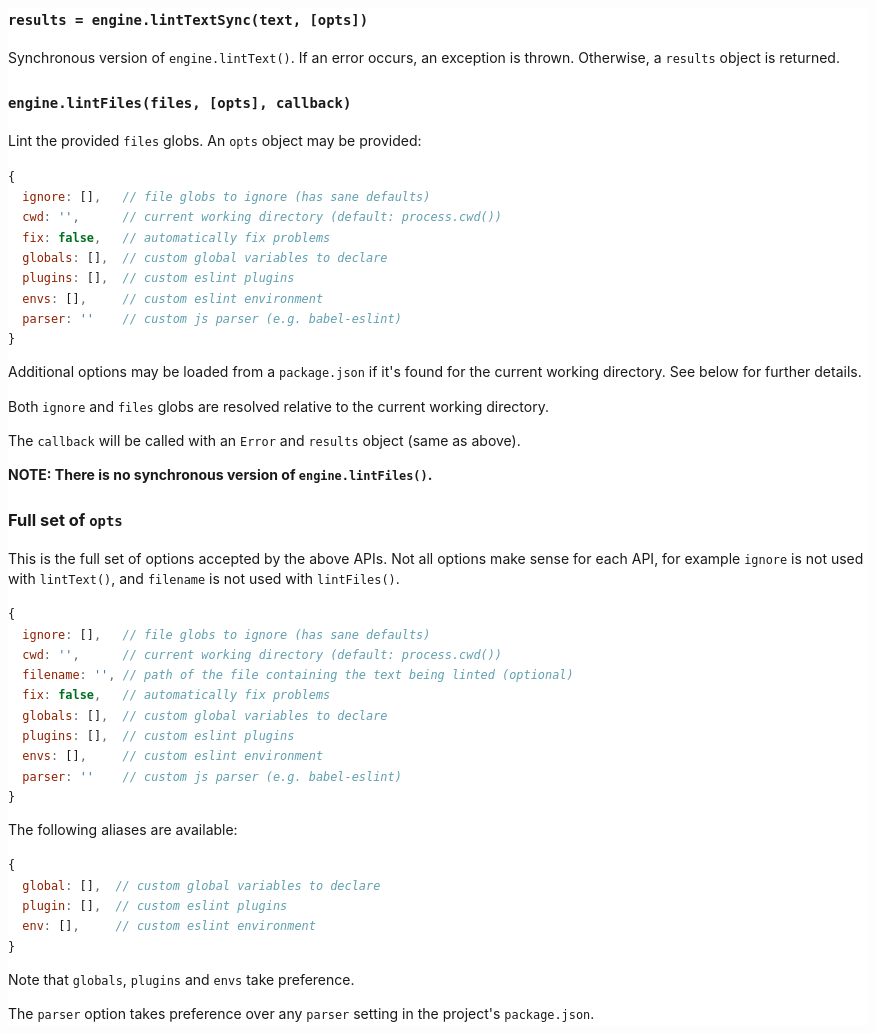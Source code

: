 ### `results = engine.lintTextSync(text, [opts])`

Synchronous version of `engine.lintText()`. If an error occurs, an exception is
thrown. Otherwise, a `results` object is returned.

### `engine.lintFiles(files, [opts], callback)`

Lint the provided `files` globs. An `opts` object may be provided:

```js
{
  ignore: [],   // file globs to ignore (has sane defaults)
  cwd: '',      // current working directory (default: process.cwd())
  fix: false,   // automatically fix problems
  globals: [],  // custom global variables to declare
  plugins: [],  // custom eslint plugins
  envs: [],     // custom eslint environment
  parser: ''    // custom js parser (e.g. babel-eslint)
}
```

Additional options may be loaded from a `package.json` if it's found for the current working directory. See below for further details.

Both `ignore` and `files` globs are resolved relative to the current working directory.

The `callback` will be called with an `Error` and `results` object (same as above).

**NOTE: There is no synchronous version of `engine.lintFiles()`.**

### Full set of `opts`

This is the full set of options accepted by the above APIs. Not all options make sense for each API, for example `ignore` is not used with `lintText()`, and `filename` is not used with `lintFiles()`.

```js
{
  ignore: [],   // file globs to ignore (has sane defaults)
  cwd: '',      // current working directory (default: process.cwd())
  filename: '', // path of the file containing the text being linted (optional)
  fix: false,   // automatically fix problems
  globals: [],  // custom global variables to declare
  plugins: [],  // custom eslint plugins
  envs: [],     // custom eslint environment
  parser: ''    // custom js parser (e.g. babel-eslint)
}
```

The following aliases are available:

```js
{
  global: [],  // custom global variables to declare
  plugin: [],  // custom eslint plugins
  env: [],     // custom eslint environment
}
```

Note that `globals`, `plugins` and `envs` take preference.

The `parser` option takes preference over any `parser` setting in the project's `package.json`.


[travis-image]: https://img.shields.io/travis/Flet/standard-engine/master.svg
[travis-url]: https://travis-ci.org/Flet/standard-engine
[npm-image]: https://img.shields.io/npm/v/standard-engine.svg
[npm-url]: https://npmjs.org/package/standard-engine
[downloads-image]: https://img.shields.io/npm/dm/standard-engine.svg
[downloads-url]: https://npmjs.org/package/standard-engine
[standard-image]: https://img.shields.io/badge/code_style-standard-brightgreen.svg
[standard-url]: https://standardjs.com
[atom-plugin]: https://github.com/gustavnikolaj/linter-js-standard-engine